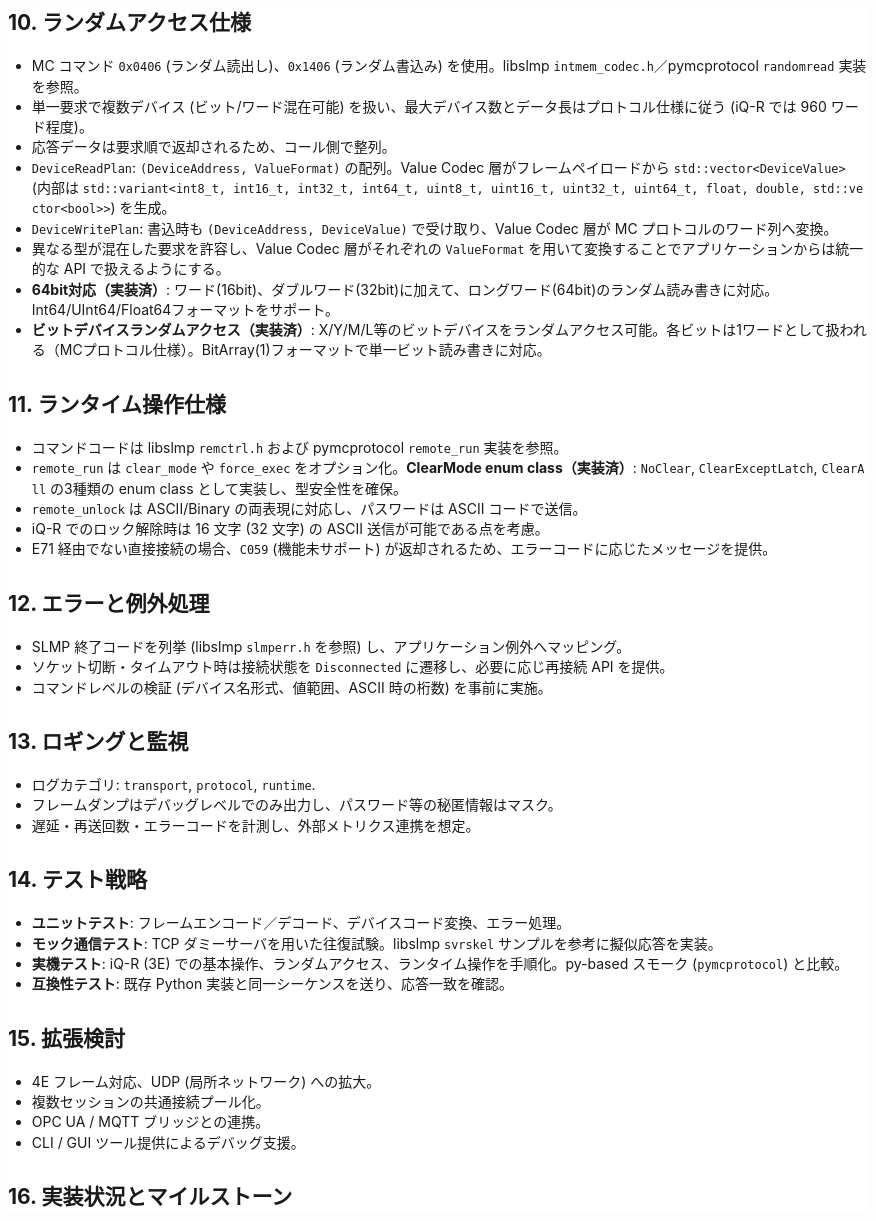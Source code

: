 ## 10. ランダムアクセス仕様
- MC コマンド `0x0406` (ランダム読出し)、`0x1406` (ランダム書込み) を使用。libslmp `intmem_codec.h`／pymcprotocol `randomread` 実装を参照。
- 単一要求で複数デバイス (ビット/ワード混在可能) を扱い、最大デバイス数とデータ長はプロトコル仕様に従う (iQ-R では 960 ワード程度)。
- 応答データは要求順で返却されるため、コール側で整列。
- `DeviceReadPlan`: `(DeviceAddress, ValueFormat)` の配列。Value Codec 層がフレームペイロードから `std::vector<DeviceValue>` (内部は `std::variant<int8_t, int16_t, int32_t, int64_t, uint8_t, uint16_t, uint32_t, uint64_t, float, double, std::vector<bool>>`) を生成。
- `DeviceWritePlan`: 書込時も `(DeviceAddress, DeviceValue)` で受け取り、Value Codec 層が MC プロトコルのワード列へ変換。
- 異なる型が混在した要求を許容し、Value Codec 層がそれぞれの `ValueFormat` を用いて変換することでアプリケーションからは統一的な API で扱えるようにする。
- **64bit対応（実装済）**: ワード(16bit)、ダブルワード(32bit)に加えて、ロングワード(64bit)のランダム読み書きに対応。Int64/UInt64/Float64フォーマットをサポート。
- **ビットデバイスランダムアクセス（実装済）**: X/Y/M/L等のビットデバイスをランダムアクセス可能。各ビットは1ワードとして扱われる（MCプロトコル仕様）。BitArray(1)フォーマットで単一ビット読み書きに対応。

## 11. ランタイム操作仕様
- コマンドコードは libslmp `remctrl.h` および pymcprotocol `remote_run` 実装を参照。
- `remote_run` は `clear_mode` や `force_exec` をオプション化。**ClearMode enum class（実装済）**: `NoClear`, `ClearExceptLatch`, `ClearAll` の3種類の enum class として実装し、型安全性を確保。
- `remote_unlock` は ASCII/Binary の両表現に対応し、パスワードは ASCII コードで送信。
- iQ-R でのロック解除時は 16 文字 (32 文字) の ASCII 送信が可能である点を考慮。
- E71 経由でない直接接続の場合、`C059` (機能未サポート) が返却されるため、エラーコードに応じたメッセージを提供。

## 12. エラーと例外処理
- SLMP 終了コードを列挙 (libslmp `slmperr.h` を参照) し、アプリケーション例外へマッピング。
- ソケット切断・タイムアウト時は接続状態を `Disconnected` に遷移し、必要に応じ再接続 API を提供。
- コマンドレベルの検証 (デバイス名形式、値範囲、ASCII 時の桁数) を事前に実施。

## 13. ロギングと監視
- ログカテゴリ: `transport`, `protocol`, `runtime`.
- フレームダンプはデバッグレベルでのみ出力し、パスワード等の秘匿情報はマスク。
- 遅延・再送回数・エラーコードを計測し、外部メトリクス連携を想定。

## 14. テスト戦略
- **ユニットテスト**: フレームエンコード／デコード、デバイスコード変換、エラー処理。
- **モック通信テスト**: TCP ダミーサーバを用いた往復試験。libslmp `svrskel` サンプルを参考に擬似応答を実装。
- **実機テスト**: iQ-R (3E) での基本操作、ランダムアクセス、ランタイム操作を手順化。py-based スモーク (`pymcprotocol`) と比較。
- **互換性テスト**: 既存 Python 実装と同一シーケンスを送り、応答一致を確認。

## 15. 拡張検討
- 4E フレーム対応、UDP (局所ネットワーク) への拡大。
- 複数セッションの共通接続プール化。
- OPC UA / MQTT ブリッジとの連携。
- CLI / GUI ツール提供によるデバッグ支援。

## 16. 実装状況とマイルストーン
